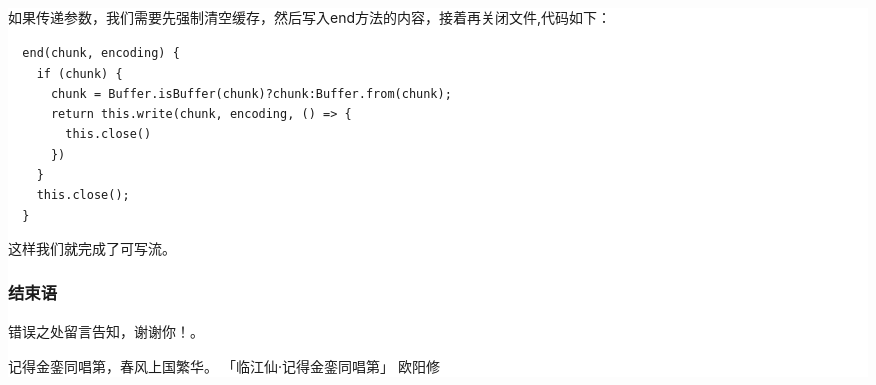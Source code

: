 如果传递参数，我们需要先强制清空缓存，然后写入end方法的内容，接着再关闭文件,代码如下：
```html
  end(chunk, encoding) {  
    if (chunk) {
      chunk = Buffer.isBuffer(chunk)?chunk:Buffer.from(chunk);
      return this.write(chunk, encoding, () => {
        this.close()
      })
    }
    this.close();
  }
```

这样我们就完成了可写流。

### 结束语
错误之处留言告知，谢谢你！。

记得金銮同唱第，春风上国繁华。
「临江仙·记得金銮同唱第」
欧阳修